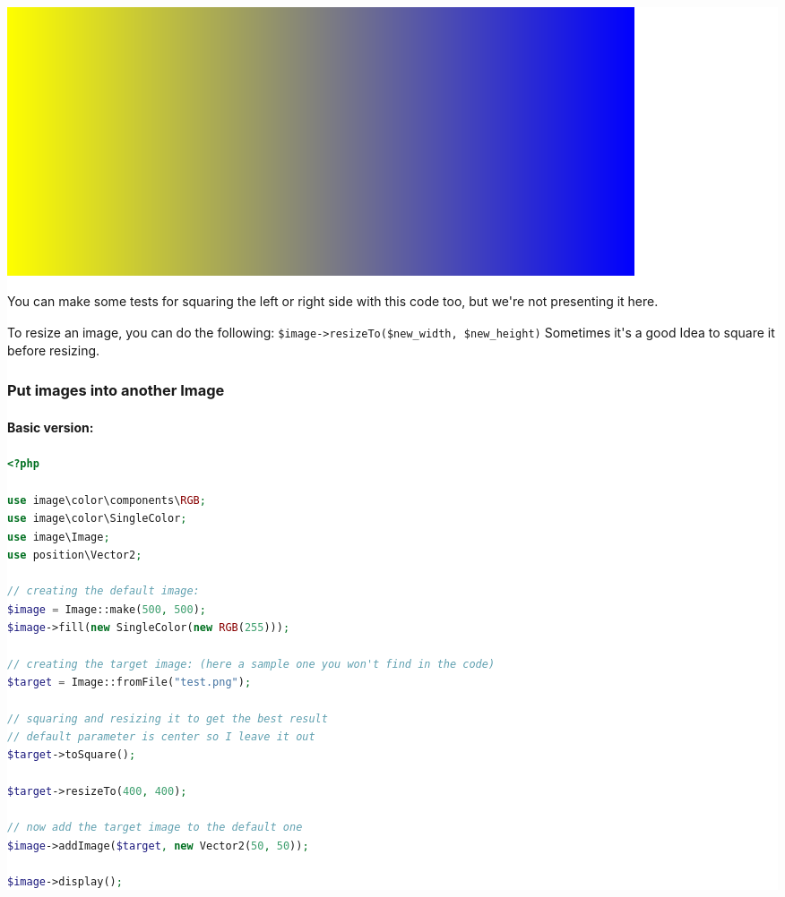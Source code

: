 <img src="https://github.com/HimmelKreis4865/ImageLib/blob/master/docs/img/gradient_square_before.png" alt="gradient_square_before.png">

You can make some tests for squaring the left or right side with this code too, but we're not presenting it here.


To resize an image, you can do the following: `$image->resizeTo($new_width, $new_height)`
Sometimes it's a good Idea to square it before resizing.

### Put images into another Image

#### Basic version:
```php
<?php

use image\color\components\RGB;
use image\color\SingleColor;
use image\Image;
use position\Vector2;

// creating the default image:
$image = Image::make(500, 500);
$image->fill(new SingleColor(new RGB(255)));

// creating the target image: (here a sample one you won't find in the code)
$target = Image::fromFile("test.png");

// squaring and resizing it to get the best result
// default parameter is center so I leave it out
$target->toSquare();

$target->resizeTo(400, 400);

// now add the target image to the default one
$image->addImage($target, new Vector2(50, 50));

$image->display();
```
